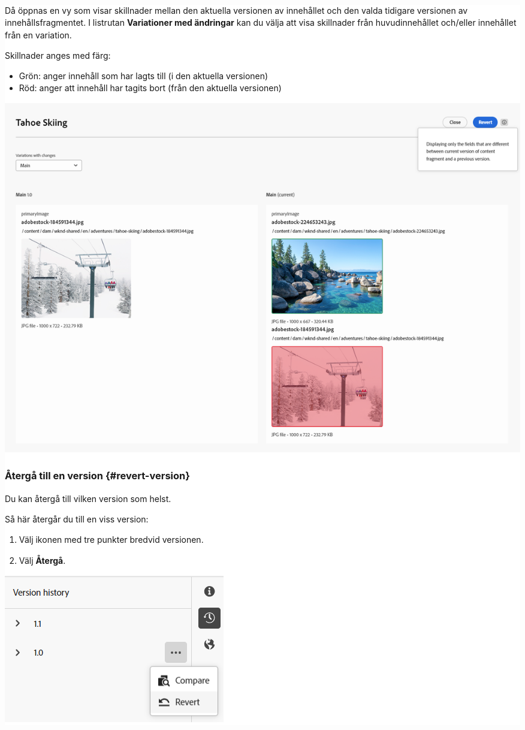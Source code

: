 Då öppnas en vy som visar skillnader mellan den aktuella versionen av innehållet och den valda tidigare versionen av innehållsfragmentet. I listrutan **Variationer med ändringar** kan du välja att visa skillnader från huvudinnehållet och/eller innehållet från en variation.

Skillnader anges med färg:

* Grön: anger innehåll som har lagts till (i den aktuella versionen)
* Röd: anger att innehåll har tagits bort (från den aktuella versionen)

![Innehållsfragmentredigeraren - versionshistorik, jämför versioner](assets/cf-authoring-version-history-compare-versions.png)

### Återgå till en version {#revert-version}

Du kan återgå till vilken version som helst.

Så här återgår du till en viss version:

1. Välj ikonen med tre punkter bredvid versionen.

1. Välj **Återgå**.

![Redigera innehållsfragment - återställ versionshistorik](assets/cf-authoring-version-history-revert.png)
